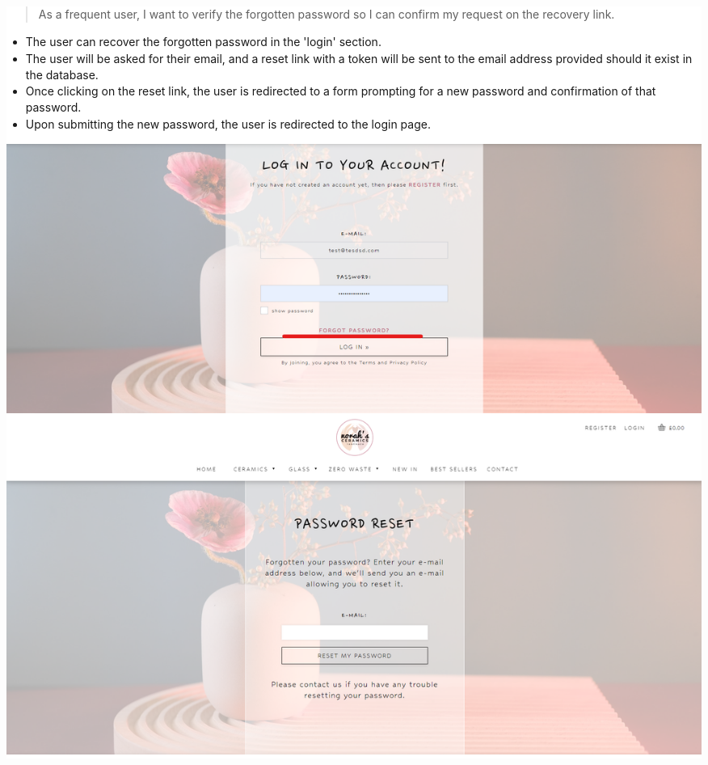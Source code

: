   > As a frequent user, I want to verify the forgotten password so I can confirm my request on the recovery link.

  - The user can recover the forgotten password in the 'login' section.
  - The user will be asked for their email, and a reset link with a token will be sent to the email address provided should it exist in the database.
  - Once clicking on the reset link, the user is redirected to a form prompting for a new password and confirmation of that password.
  - Upon submitting the new password, the user is redirected to the login page.

  ![forgot password](/documents/forgot-password.png)
  ![reset password](/documents/reset-password.png)

